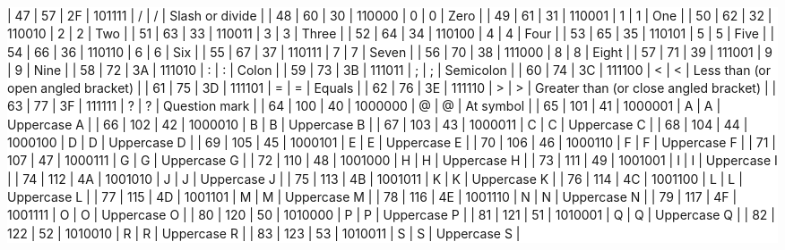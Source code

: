 | 47   | 57   | 2F   | 101111  | /      | /           | Slash or divide                        | 
| 48   | 60   | 30   | 110000  | 0      | 0           | Zero                                   | 
| 49   | 61   | 31   | 110001  | 1      | 1           | One                                    | 
| 50   | 62   | 32   | 110010  | 2      | 2           | Two                                    | 
| 51   | 63   | 33   | 110011  | 3      | 3           | Three                                  | 
| 52   | 64   | 34   | 110100  | 4      | 4           | Four                                   | 
| 53   | 65   | 35   | 110101  | 5      | 5           | Five                                   | 
| 54   | 66   | 36   | 110110  | 6      | 6           | Six                                    | 
| 55   | 67   | 37   | 110111  | 7      | 7           | Seven                                  | 
| 56   | 70   | 38   | 111000  | 8      | 8           | Eight                                  | 
| 57   | 71   | 39   | 111001  | 9      | 9           | Nine                                   | 
| 58   | 72   | 3A   | 111010  | :      | :           | Colon                                  | 
| 59   | 73   | 3B   | 111011  | ;      | ;           | Semicolon                              | 
| 60   | 74   | 3C   | 111100  | <      | <           | Less than (or open angled bracket)     | 
| 61   | 75   | 3D   | 111101  | =      | =           | Equals                                 | 
| 62   | 76   | 3E   | 111110  | >      | >           | Greater than (or close angled bracket) | 
| 63   | 77   | 3F   | 111111  | ?      | ?           | Question mark                          | 
| 64   | 100  | 40   | 1000000 | @      | @           | At symbol                              | 
| 65   | 101  | 41   | 1000001 | A      | A           | Uppercase A                            | 
| 66   | 102  | 42   | 1000010 | B      | B           | Uppercase B                            | 
| 67   | 103  | 43   | 1000011 | C      | C           | Uppercase C                            | 
| 68   | 104  | 44   | 1000100 | D      | D           | Uppercase D                            | 
| 69   | 105  | 45   | 1000101 | E      | E           | Uppercase E                            | 
| 70   | 106  | 46   | 1000110 | F      | F           | Uppercase F                            | 
| 71   | 107  | 47   | 1000111 | G      | G           | Uppercase G                            | 
| 72   | 110  | 48   | 1001000 | H      | H           | Uppercase H                            | 
| 73   | 111  | 49   | 1001001 | I      | I           | Uppercase I                            | 
| 74   | 112  | 4A   | 1001010 | J      | J           | Uppercase J                            | 
| 75   | 113  | 4B   | 1001011 | K      | K           | Uppercase K                            | 
| 76   | 114  | 4C   | 1001100 | L      | L           | Uppercase L                            | 
| 77   | 115  | 4D   | 1001101 | M      | M           | Uppercase M                            | 
| 78   | 116  | 4E   | 1001110 | N      | N           | Uppercase N                            | 
| 79   | 117  | 4F   | 1001111 | O      | O           | Uppercase O                            | 
| 80   | 120  | 50   | 1010000 | P      | P           | Uppercase P                            | 
| 81   | 121  | 51   | 1010001 | Q      | Q           | Uppercase Q                            | 
| 82   | 122  | 52   | 1010010 | R      | R           | Uppercase R                            | 
| 83   | 123  | 53   | 1010011 | S      | S           | Uppercase S                            | 